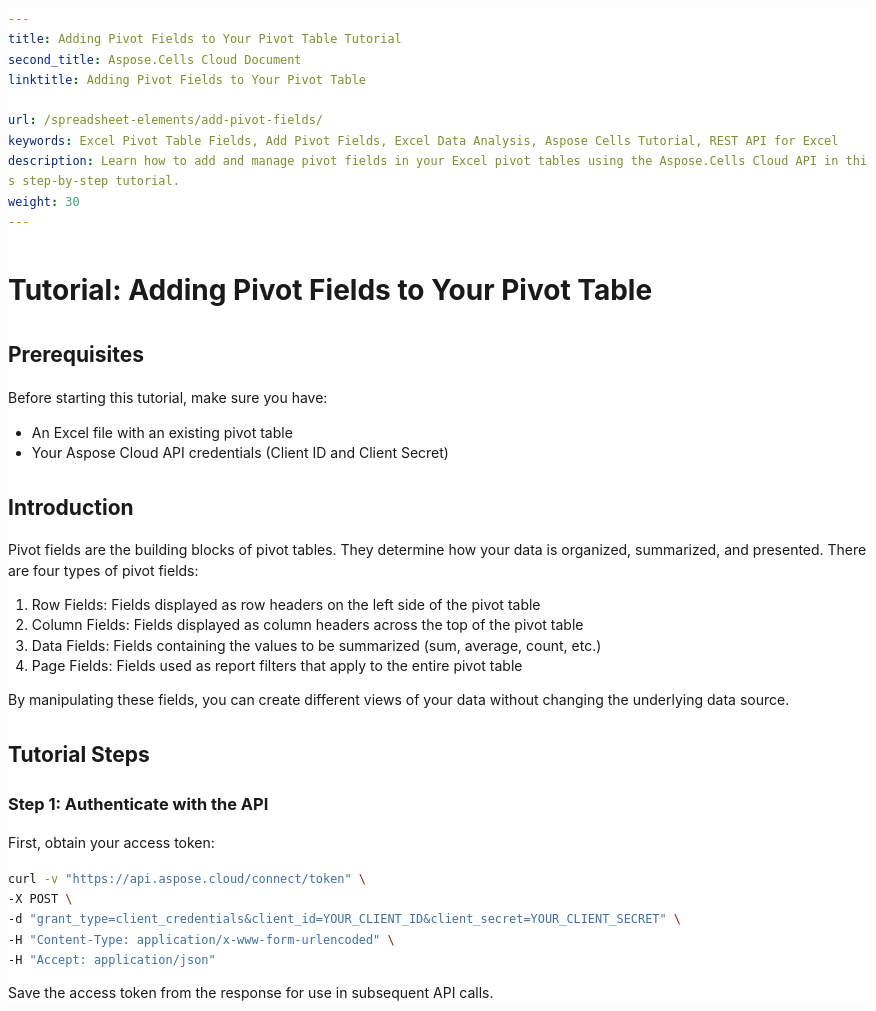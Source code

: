 ```yaml
---
title: Adding Pivot Fields to Your Pivot Table Tutorial
second_title: Aspose.Cells Cloud Document
linktitle: Adding Pivot Fields to Your Pivot Table

url: /spreadsheet-elements/add-pivot-fields/
keywords: Excel Pivot Table Fields, Add Pivot Fields, Excel Data Analysis, Aspose Cells Tutorial, REST API for Excel
description: Learn how to add and manage pivot fields in your Excel pivot tables using the Aspose.Cells Cloud API in this step-by-step tutorial.
weight: 30
---
```


# Tutorial: Adding Pivot Fields to Your Pivot Table

## Prerequisites

Before starting this tutorial, make sure you have:
- An Excel file with an existing pivot table
- Your Aspose Cloud API credentials (Client ID and Client Secret)

## Introduction

Pivot fields are the building blocks of pivot tables. They determine how your data is organized, summarized, and presented. There are four types of pivot fields:

1. Row Fields: Fields displayed as row headers on the left side of the pivot table
2. Column Fields: Fields displayed as column headers across the top of the pivot table
3. Data Fields: Fields containing the values to be summarized (sum, average, count, etc.)
4. Page Fields: Fields used as report filters that apply to the entire pivot table

By manipulating these fields, you can create different views of your data without changing the underlying data source.

## Tutorial Steps

### Step 1: Authenticate with the API

First, obtain your access token:

```bash
curl -v "https://api.aspose.cloud/connect/token" \
-X POST \
-d "grant_type=client_credentials&client_id=YOUR_CLIENT_ID&client_secret=YOUR_CLIENT_SECRET" \
-H "Content-Type: application/x-www-form-urlencoded" \
-H "Accept: application/json"
```

Save the access token from the response for use in subsequent API calls.
